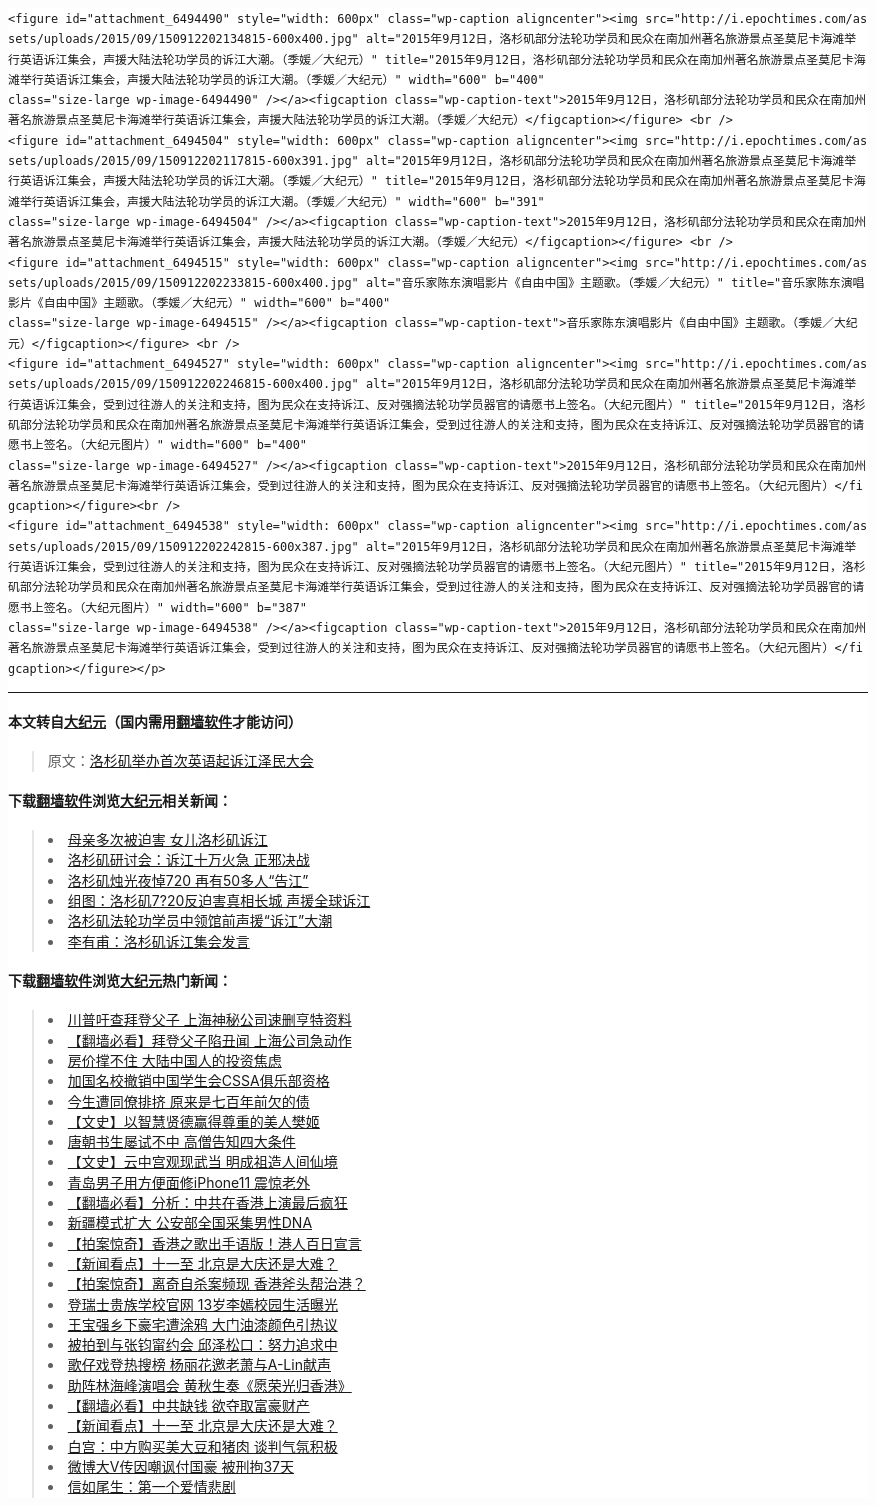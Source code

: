 	<figure id="attachment_6494490" style="width: 600px" class="wp-caption aligncenter"><img src="http://i.epochtimes.com/assets/uploads/2015/09/150912202134815-600x400.jpg" alt="2015年9月12日，洛杉矶部分法轮功学员和民众在南加州著名旅游景点圣莫尼卡海滩举行英语诉江集会，声援大陆法轮功学员的诉江大潮。（季媛／大纪元）" title="2015年9月12日，洛杉矶部分法轮功学员和民众在南加州著名旅游景点圣莫尼卡海滩举行英语诉江集会，声援大陆法轮功学员的诉江大潮。（季媛／大纪元）" width="600" b="400"
	class="size-large wp-image-6494490" /></a><figcaption class="wp-caption-text">2015年9月12日，洛杉矶部分法轮功学员和民众在南加州著名旅游景点圣莫尼卡海滩举行英语诉江集会，声援大陆法轮功学员的诉江大潮。（季媛／大纪元）</figcaption></figure> <br />
	<figure id="attachment_6494504" style="width: 600px" class="wp-caption aligncenter"><img src="http://i.epochtimes.com/assets/uploads/2015/09/150912202117815-600x391.jpg" alt="2015年9月12日，洛杉矶部分法轮功学员和民众在南加州著名旅游景点圣莫尼卡海滩举行英语诉江集会，声援大陆法轮功学员的诉江大潮。（季媛／大纪元）" title="2015年9月12日，洛杉矶部分法轮功学员和民众在南加州著名旅游景点圣莫尼卡海滩举行英语诉江集会，声援大陆法轮功学员的诉江大潮。（季媛／大纪元）" width="600" b="391"
	class="size-large wp-image-6494504" /></a><figcaption class="wp-caption-text">2015年9月12日，洛杉矶部分法轮功学员和民众在南加州著名旅游景点圣莫尼卡海滩举行英语诉江集会，声援大陆法轮功学员的诉江大潮。（季媛／大纪元）</figcaption></figure> <br />
	<figure id="attachment_6494515" style="width: 600px" class="wp-caption aligncenter"><img src="http://i.epochtimes.com/assets/uploads/2015/09/150912202233815-600x400.jpg" alt="音乐家陈东演唱影片《自由中国》主题歌。（季媛／大纪元）" title="音乐家陈东演唱影片《自由中国》主题歌。（季媛／大纪元）" width="600" b="400"
	class="size-large wp-image-6494515" /></a><figcaption class="wp-caption-text">音乐家陈东演唱影片《自由中国》主题歌。（季媛／大纪元）</figcaption></figure> <br />
	<figure id="attachment_6494527" style="width: 600px" class="wp-caption aligncenter"><img src="http://i.epochtimes.com/assets/uploads/2015/09/150912202246815-600x400.jpg" alt="2015年9月12日，洛杉矶部分法轮功学员和民众在南加州著名旅游景点圣莫尼卡海滩举行英语诉江集会，受到过往游人的关注和支持，图为民众在支持诉江、反对强摘法轮功学员器官的请愿书上签名。（大纪元图片）" title="2015年9月12日，洛杉矶部分法轮功学员和民众在南加州著名旅游景点圣莫尼卡海滩举行英语诉江集会，受到过往游人的关注和支持，图为民众在支持诉江、反对强摘法轮功学员器官的请愿书上签名。（大纪元图片）" width="600" b="400"
	class="size-large wp-image-6494527" /></a><figcaption class="wp-caption-text">2015年9月12日，洛杉矶部分法轮功学员和民众在南加州著名旅游景点圣莫尼卡海滩举行英语诉江集会，受到过往游人的关注和支持，图为民众在支持诉江、反对强摘法轮功学员器官的请愿书上签名。（大纪元图片）</figcaption></figure><br />
	<figure id="attachment_6494538" style="width: 600px" class="wp-caption aligncenter"><img src="http://i.epochtimes.com/assets/uploads/2015/09/150912202242815-600x387.jpg" alt="2015年9月12日，洛杉矶部分法轮功学员和民众在南加州著名旅游景点圣莫尼卡海滩举行英语诉江集会，受到过往游人的关注和支持，图为民众在支持诉江、反对强摘法轮功学员器官的请愿书上签名。（大纪元图片）" title="2015年9月12日，洛杉矶部分法轮功学员和民众在南加州著名旅游景点圣莫尼卡海滩举行英语诉江集会，受到过往游人的关注和支持，图为民众在支持诉江、反对强摘法轮功学员器官的请愿书上签名。（大纪元图片）" width="600" b="387"
	class="size-large wp-image-6494538" /></a><figcaption class="wp-caption-text">2015年9月12日，洛杉矶部分法轮功学员和民众在南加州著名旅游景点圣莫尼卡海滩举行英语诉江集会，受到过往游人的关注和支持，图为民众在支持诉江、反对强摘法轮功学员器官的请愿书上签名。（大纪元图片）</figcaption></figure></p>
<hr>

#### 本文转自<a href="http://www.epochtimes.com">大纪元</a>（国内需用<a href="https://git.io/JesJV">翻墙软件</a>才能访问）
> 原文：<a href="http://www.epochtimes.com/gb/15/9/13/n4526348.htm">洛杉矶举办首次英语起诉江泽民大会</a>
#### 下载<a href="https://git.io/JesJV">翻墙软件</a>浏览<a href="http://www.epochtimes.com">大纪元</a>相关新闻：
> <li><a href="http://www.epochtimes.com/gb/15/9/11/n4525024.htm">母亲多次被迫害 女儿洛杉矶诉江</a></li>
> <li><a href="http://www.epochtimes.com/gb/15/8/23/n4510713.htm">洛杉矶研讨会：诉江十万火急 正邪决战</a></li>
> <li><a href="http://www.epochtimes.com/gb/15/7/20/n4484544.htm">洛杉矶烛光夜悼720  再有50多人“告江”</a></li>
> <li><a href="http://www.epochtimes.com/gb/15/7/19/n4483897.htm">组图：洛杉矶7?20反迫害真相长城 声援全球诉江</a></li>
> <li><a href="http://www.epochtimes.com/gb/15/6/24/n4464457.htm">洛杉矶法轮功学员中领馆前声援“诉江”大潮</a></li>
> <li><a href="http://www.epochtimes.com/gb/15/6/24/n4465065.htm">李有甫：洛杉矶诉江集会发言</a></li>

#### 下载<a href="https://git.io/JesJV">翻墙软件</a>浏览<a href="http://www.epochtimes.com">大纪元</a>热门新闻：
> <li><a href="http://www.epochtimes.com/gb/19/9/26/n11549060.htm">川普吁查拜登父子 上海神秘公司速删亨特资料</a></li>
> <li><a href="http://www.epochtimes.com/gb/19/9/27/n11549410.htm">【翻墙必看】拜登父子陷丑闻 上海公司急动作</a></li>
> <li><a href="http://www.epochtimes.com/gb/19/9/19/n11531149.htm">房价撑不住 大陆中国人的投资焦虑</a></li>
> <li><a href="http://www.epochtimes.com/gb/19/9/26/n11549097.htm">加国名校撤销中国学生会CSSA俱乐部资格</a></li>
> <li><a href="http://www.epochtimes.com/gb/15/9/3/n4519621.htm">今生遭同僚排挤 原来是七百年前欠的债</a></li>
> <li><a href="http://www.epochtimes.com/gb/19/9/22/n11539138.htm">【文史】以智慧贤德赢得尊重的美人樊姬</a></li>
> <li><a href="http://www.epochtimes.com/gb/19/9/20/n11534314.htm">唐朝书生屡试不中 高僧告知四大条件</a></li>
> <li><a href="http://www.epochtimes.com/gb/16/7/1/n8056353.htm">【文史】云中宫观现武当 明成祖造人间仙境</a></li>
> <li><a href="http://www.epochtimes.com/gb/19/9/25/n11546708.htm">青岛男子用方便面修iPhone11 震惊老外</a></li>
> <li><a href="http://www.epochtimes.com/gb/19/9/25/n11545125.htm">【翻墙必看】分析：中共在香港上演最后疯狂</a></li>
> <li><a href="http://www.epochtimes.com/gb/19/9/25/n11546501.htm">新疆模式扩大 公安部全国采集男性DNA</a></li>
> <li><a href="http://www.epochtimes.com/gb/19/9/26/n11547040.htm">【拍案惊奇】香港之歌出手语版！港人百日宣言</a></li>
> <li><a href="http://www.epochtimes.com/gb/19/9/26/n11548856.htm">【新闻看点】十一至 北京是大庆还是大难？</a></li>
> <li><a href="http://www.epochtimes.com/gb/19/9/25/n11544688.htm">【拍案惊奇】离奇自杀案频现 香港斧头帮治港？</a></li>
> <li><a href="http://www.epochtimes.com/gb/19/9/24/n11544222.htm">登瑞士贵族学校官网 13岁李嫣校园生活曝光</a></li>
> <li><a href="http://www.epochtimes.com/gb/19/9/24/n11544375.htm">王宝强乡下豪宅遭涂鸦 大门油漆颜色引热议</a></li>
> <li><a href="http://www.epochtimes.com/gb/19/9/25/n11545153.htm">被拍到与张钧甯约会 邱泽松口：努力追求中</a></li>
> <li><a href="http://www.epochtimes.com/gb/19/9/25/n11545320.htm">歌仔戏登热搜榜 杨丽花邀老萧与A-Lin献声</a></li>
> <li><a href="http://www.epochtimes.com/gb/19/9/23/n11541692.htm">助阵林海峰演唱会 黄秋生奏《愿荣光归香港》</a></li>
> <li><a href="http://www.epochtimes.com/gb/19/9/25/n11546931.htm">【翻墙必看】中共缺钱 欲夺取富豪财产</a></li>
> <li><a href="http://www.epochtimes.com/gb/19/9/26/n11548856.htm">【新闻看点】十一至 北京是大庆还是大难？</a></li>
> <li><a href="http://www.epochtimes.com/gb/19/9/26/n11548713.htm">白宫：中方购买美大豆和猪肉 谈判气氛积极</a></li>
> <li><a href="http://www.epochtimes.com/gb/19/9/26/n11548966.htm">微博大V传因嘲讽付国豪 被刑拘37天</a></li>
> <li><a href="http://www.epochtimes.com/gb/12/4/16/n3566971.htm">信如尾生：第一个爱情悲剧</a></li>
